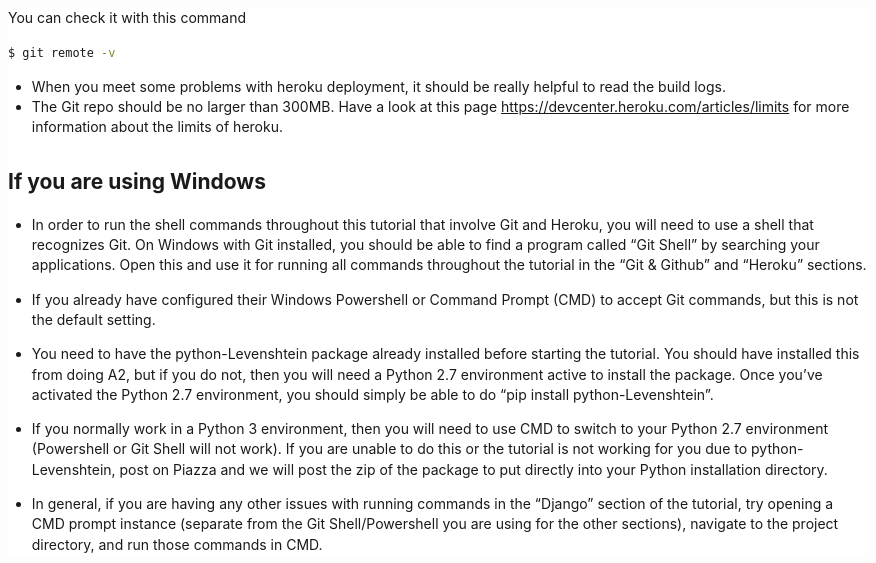   You can check it with this command
```sh
$ git remote -v
```
- When you meet some problems with heroku deployment, it should be really helpful to read the build logs.
- The Git repo should be no larger than 300MB. Have a look at this page https://devcenter.heroku.com/articles/limits for more information about the limits of heroku. 

## If you are using Windows
- In order to run the shell commands throughout this tutorial that involve Git and Heroku, you will need to use a shell that recognizes Git. On Windows with Git installed, you should be able to find a program called “Git Shell” by searching your applications. Open this and use it for running all commands throughout the tutorial in the “Git & Github” and “Heroku” sections.

- If you already have configured their Windows Powershell or Command Prompt (CMD) to accept Git commands, but this is not the default setting.

- You need to have the python-Levenshtein package already installed before starting the tutorial. You should have installed this from doing A2, but if you do not, then you will need a Python 2.7 environment active to install the package. Once you’ve activated the Python 2.7 environment, you should simply be able to do “pip install python-Levenshtein”.

- If you normally work in a Python 3 environment, then you will need to use CMD to switch to your Python 2.7 environment (Powershell or Git Shell will not work). If you are unable to do this or the tutorial is not working for you due to python-Levenshtein, post on Piazza and we will post the zip of the package to put directly into your Python installation directory.

- In general, if you are having any other issues with running commands in the “Django” section of the tutorial, try opening a CMD prompt instance (separate from the Git Shell/Powershell you are using for the other sections), navigate to the project directory, and run those commands in CMD.
